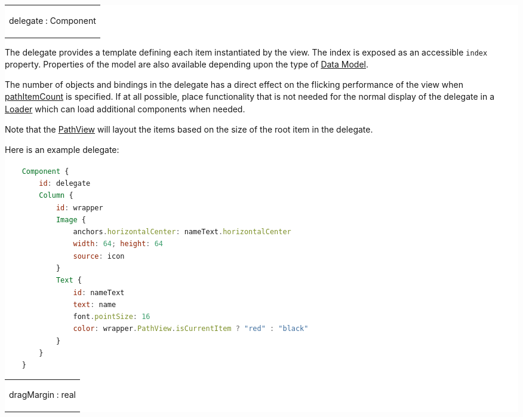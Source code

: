<table>
<colgroup>
<col width="100%" />
</colgroup>
<tbody>
<tr class="odd">
<td><p><span id="delegate-prop"></span><span class="name">delegate</span> : <span class="type">Component</span></p></td>
</tr>
</tbody>
</table>

The delegate provides a template defining each item instantiated by the view. The index is exposed as an accessible `index` property. Properties of the model are also available depending upon the type of [Data Model](../QtQuick.qtquick-modelviewsdata-modelview/index.html#qml-data-models).

The number of objects and bindings in the delegate has a direct effect on the flicking performance of the view when [pathItemCount](index.html#pathItemCount-prop) is specified. If at all possible, place functionality that is not needed for the normal display of the delegate in a [Loader](../QtQuick.Loader/index.html) which can load additional components when needed.

Note that the [PathView](index.html) will layout the items based on the size of the root item in the delegate.

Here is an example delegate:

``` qml
    Component {
        id: delegate
        Column {
            id: wrapper
            Image {
                anchors.horizontalCenter: nameText.horizontalCenter
                width: 64; height: 64
                source: icon
            }
            Text {
                id: nameText
                text: name
                font.pointSize: 16
                color: wrapper.PathView.isCurrentItem ? "red" : "black"
            }
        }
    }
```

<table>
<colgroup>
<col width="100%" />
</colgroup>
<tbody>
<tr class="odd">
<td><p><span id="dragMargin-prop"></span><span class="name">dragMargin</span> : <span class="type">real</span></p></td>
</tr>
</tbody>
</table>
